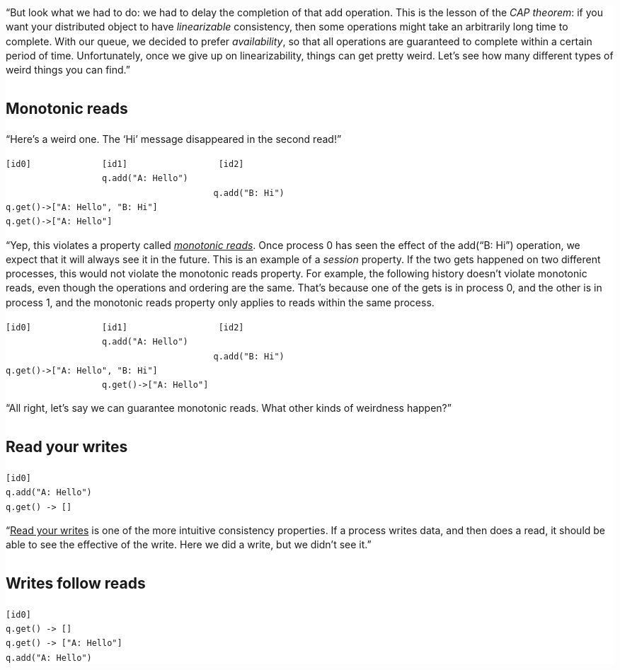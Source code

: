 “But look what we had to do: we had to delay the completion of that add operation. This is the lesson of the *CAP theorem*: if you want your distributed object to have *linearizable* consistency, then some operations might take an arbitrarily long time to complete. With our queue, we decided to prefer *availability*, so that all operations are guaranteed to complete within a certain period of time. Unfortunately, once we give up on linearizability, things can get pretty weird. Let’s see how many different types of weird things you can find.”

## Monotonic reads

“Here’s a weird one. The ‘Hi’ message disappeared in the second read!”

```
[id0]              [id1]                  [id2]
                   q.add("A: Hello")
                                         q.add("B: Hi")
q.get()->["A: Hello", "B: Hi"]
q.get()->["A: Hello"]

```

“Yep, this violates a property called [*monotonic reads*](https://jepsen.io/consistency/models/monotonic-reads). Once process 0 has seen the effect of the add(“B: Hi”) operation, we expect that it will always see it in the future. This is an example of a *session* property. If the two gets happened on two different processes, this would not violate the monotonic reads property. For example, the following history doesn’t violate monotonic reads, even though the operations and ordering are the same. That’s because one of the gets is in process 0, and the other is in process 1, and the monotonic reads property only applies to reads within the same process.

```
[id0]              [id1]                  [id2]
                   q.add("A: Hello")
                                         q.add("B: Hi")
q.get()->["A: Hello", "B: Hi"]
                   q.get()->["A: Hello"]

```

“All right, let’s say we can guarantee monotonic reads. What other kinds of weirdness happen?”

## Read your writes

```
[id0]
q.add("A: Hello")
q.get() -> []
```

“[Read your writes](https://jepsen.io/consistency/models/read-your-writes) is one of the more intuitive consistency properties. If a process writes data, and then does a read, it should be able to see the effective of the write. Here we did a write, but we didn’t see it.”

## Writes follow reads

```
[id0]
q.get() -> []
q.get() -> ["A: Hello"]
q.add("A: Hello")
```
